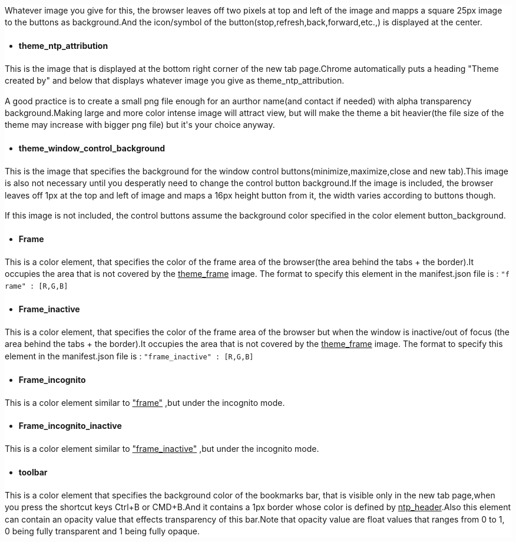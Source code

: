 Whatever image you give for this, the browser leaves off two pixels at top and left of the image and mapps a square 25px image to the buttons as background.And the icon/symbol of the button(stop,refresh,back,forward,etc.,) is displayed at the center.

  * #### theme\_ntp\_attribution
This is the image that is displayed at the bottom right corner of the new tab page.Chrome automatically puts a heading "Theme created by" and below that displays whatever image you give as theme\_ntp\_attribution.

A good practice is to create a small png file enough for an aurthor name(and contact if needed) with alpha transparency background.Making large and more color intense image will attract view, but will make the theme a bit heavier(the file size of the theme may increase with bigger png file) but it's your choice anyway.

  * #### theme\_window\_control\_background

This is the image that specifies the background for the window control buttons(minimize,maximize,close and new tab).This image is also not necessary until you desperatly need to change the control button background.If the image is included, the browser leaves off 1px at the top and left of image and maps a 16px height button from it, the width varies according to buttons though.

If this image is not included, the control buttons assume the background color specified in the color element button\_background.

<a href='Hidden comment:  NOTE: The following three section headings Frame,Frame_inactive,Frame_incognito,Frame_incognito_inactive  - all these contain capitalised F intentionally so that internal page navigation is possible'></a>

  * #### Frame

This is a color element, that specifies the color of the frame area of the browser(the area behind the tabs + the border).It occupies the area that is not covered by the [theme\_frame](#theme_frame.md) image.
The format to specify this element in the manifest.json file is : `"frame" : [R,G,B]`

  * #### Frame\_inactive

This is a color element, that specifies the color of the frame area of the browser but when the window is inactive/out of focus (the area behind the tabs + the border).It occupies the area that is not covered by the [theme\_frame](#theme_frame.md) image.
The format to specify this element in the manifest.json file is : `"frame_inactive" : [R,G,B]`

  * #### Frame\_incognito

This is a color element similar to ["frame"](#Frame.md) ,but under the incognito mode.

  * #### Frame\_incognito\_inactive

This is a color element similar to ["frame\_inactive"](#Frame_inactive.md) ,but under the incognito mode.

  * #### toolbar

This is a color element that specifies the background color of the bookmarks bar, that is visible only in the new tab page,when you press the shortcut keys Ctrl+B or CMD+B.And it contains a 1px border whose color is defined by [ntp\_header](#ntp_header.md).Also this element can contain an opacity value that effects transparency of this bar.Note that opacity value are float values that ranges from 0 to 1, 0 being fully transparent and 1 being fully opaque.
